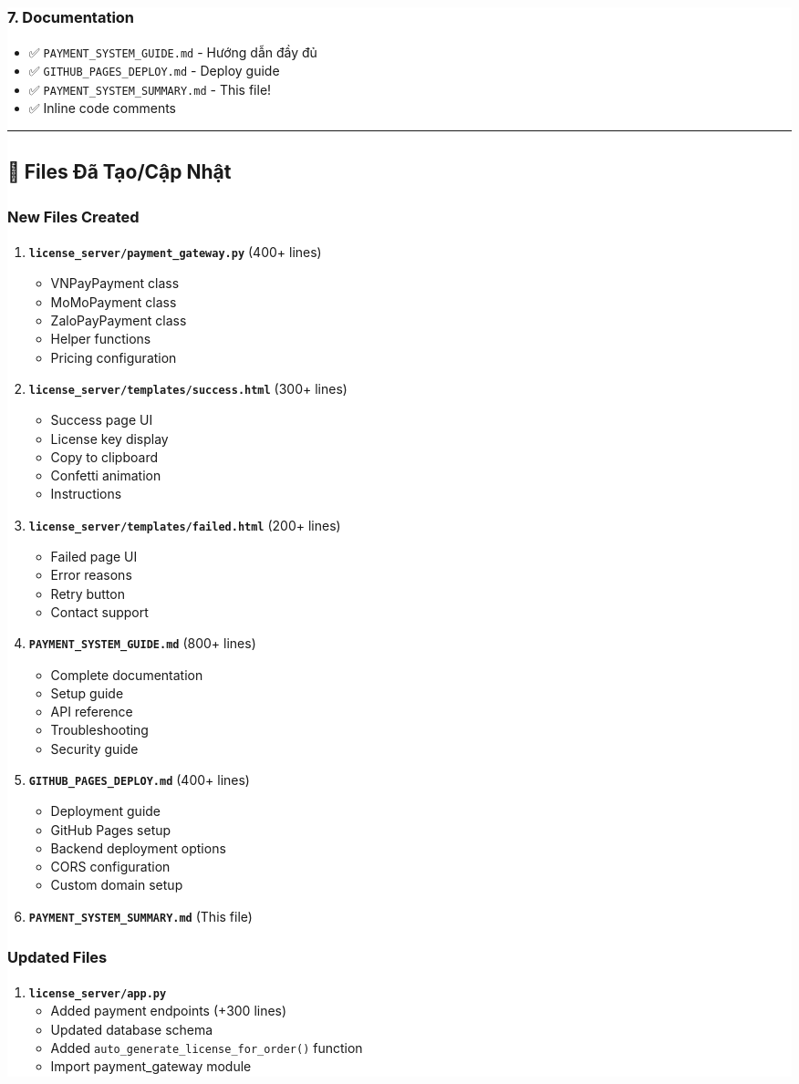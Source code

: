 ### 7. **Documentation**
- ✅ `PAYMENT_SYSTEM_GUIDE.md` - Hướng dẫn đầy đủ
- ✅ `GITHUB_PAGES_DEPLOY.md` - Deploy guide
- ✅ `PAYMENT_SYSTEM_SUMMARY.md` - This file!
- ✅ Inline code comments

---

## 📁 Files Đã Tạo/Cập Nhật

### New Files Created

1. **`license_server/payment_gateway.py`** (400+ lines)
   - VNPayPayment class
   - MoMoPayment class
   - ZaloPayPayment class
   - Helper functions
   - Pricing configuration

2. **`license_server/templates/success.html`** (300+ lines)
   - Success page UI
   - License key display
   - Copy to clipboard
   - Confetti animation
   - Instructions

3. **`license_server/templates/failed.html`** (200+ lines)
   - Failed page UI
   - Error reasons
   - Retry button
   - Contact support

4. **`PAYMENT_SYSTEM_GUIDE.md`** (800+ lines)
   - Complete documentation
   - Setup guide
   - API reference
   - Troubleshooting
   - Security guide

5. **`GITHUB_PAGES_DEPLOY.md`** (400+ lines)
   - Deployment guide
   - GitHub Pages setup
   - Backend deployment options
   - CORS configuration
   - Custom domain setup

6. **`PAYMENT_SYSTEM_SUMMARY.md`** (This file)

### Updated Files

1. **`license_server/app.py`**
   - Added payment endpoints (+300 lines)
   - Updated database schema
   - Added `auto_generate_license_for_order()` function
   - Import payment_gateway module
